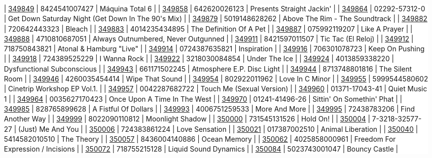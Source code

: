 | [349849](https://www.discogs.com/release/349849) | 8424541007427 | Máquina Total 6 |
| [349858](https://www.discogs.com/release/349858) | 642620026123 | Presents Straight Jackin' |
| [349864](https://www.discogs.com/release/349864) | 02292-57312-0 | Get Down Saturday Night (Get Down In The 90's Mix) |
| [349879](https://www.discogs.com/release/349879) | 5019148628262 | Above The Rim - The Soundtrack |
| [349882](https://www.discogs.com/release/349882) | 720642443323 | Bleach |
| [349883](https://www.discogs.com/release/349883) | 4014235434895 | The Definition Of A Pet |
| [349887](https://www.discogs.com/release/349887) | 075992119207 | Like A Prayer |
| [349888](https://www.discogs.com/release/349888) | 4710810687051 | Always Outnumbered, Never Outgunned |
| [349911](https://www.discogs.com/release/349911) | 8421597011507 | Tic Tac (El Reloj) |
| [349912](https://www.discogs.com/release/349912) | 718750843821 | Atonal & Hamburg "Live" |
| [349914](https://www.discogs.com/release/349914) | 0724387635821 | Inspiration |
| [349916](https://www.discogs.com/release/349916) | 706301078723 | Keep On Pushing |
| [349918](https://www.discogs.com/release/349918) | 724389525229 | I Wanna Rock |
| [349922](https://www.discogs.com/release/349922) | 3218030084854 | Under The Ice |
| [349924](https://www.discogs.com/release/349924) | 4013859338220 | Dysfunctional Subconscious |
| [349943](https://www.discogs.com/release/349943) | 661171502245 | Atmosphere E.P. Disc Light |
| [349944](https://www.discogs.com/release/349944) | 8713748801816 | The Silent Room |
| [349946](https://www.discogs.com/release/349946) | 4260035454414 | Wipe That Sound |
| [349954](https://www.discogs.com/release/349954) | 802922011962 | Love In C Minor |
| [349955](https://www.discogs.com/release/349955) | 5999544580602 | Cinetrip Workshop EP Vol.1. |
| [349957](https://www.discogs.com/release/349957) | 0042287682722 | Touch Me (Sexual Version) |
| [349960](https://www.discogs.com/release/349960) | 01371-17043-41 | Quiet Music 1 |
| [349964](https://www.discogs.com/release/349964) | 0035627170423 | Once Upon A Time In The West |
| [349970](https://www.discogs.com/release/349970) | 01241-41496-26 | Sittin' On Somethin' Phat |
| [349985](https://www.discogs.com/release/349985) | 828765899628 | A Fistful Of Dollars |
| [349993](https://www.discogs.com/release/349993) | 4006751259533 | More And More |
| [349995](https://www.discogs.com/release/349995) | 72438783206 | Find Another Way |
| [349999](https://www.discogs.com/release/349999) | 8022090110812 | Moonlight Shadow |
| [350000](https://www.discogs.com/release/350000) | 731545131526 | Hold On! |
| [350004](https://www.discogs.com/release/350004) | 7-3218-32577-27 | (Just) Me And You |
| [350006](https://www.discogs.com/release/350006) | 724383861224 | Love Sensation |
| [350021](https://www.discogs.com/release/350021) | 017387002510 | Animal Liberation |
| [350040](https://www.discogs.com/release/350040) | 5414582010510 | The Theory |
| [350057](https://www.discogs.com/release/350057) | 8436004140886 | Ocean Memory |
| [350062](https://www.discogs.com/release/350062) | 4025858000961 | Freedom For Expression / Incisions |
| [350072](https://www.discogs.com/release/350072) | 718755215128 | Liquid Sound Dynamics |
| [350084](https://www.discogs.com/release/350084) | 5023743001047 | Bouncy Castle |